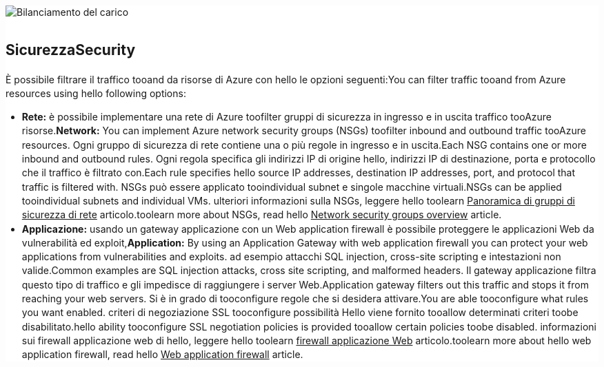 ![Bilanciamento del carico](./media/networking-overview/load-balancer.png)

## <span data-ttu-id="33346-216"><a name="security"></a>Sicurezza</span><span class="sxs-lookup"><span data-stu-id="33346-216"><a name="security"></a>Security</span></span>

<span data-ttu-id="33346-217">È possibile filtrare il traffico tooand da risorse di Azure con hello le opzioni seguenti:</span><span class="sxs-lookup"><span data-stu-id="33346-217">You can filter traffic tooand from Azure resources using hello following options:</span></span>

- <span data-ttu-id="33346-218">**Rete:** è possibile implementare una rete di Azure toofilter gruppi di sicurezza in ingresso e in uscita traffico tooAzure risorse.</span><span class="sxs-lookup"><span data-stu-id="33346-218">**Network:** You can implement Azure network security groups (NSGs) toofilter inbound and outbound traffic tooAzure resources.</span></span> <span data-ttu-id="33346-219">Ogni gruppo di sicurezza di rete contiene una o più regole in ingresso e in uscita.</span><span class="sxs-lookup"><span data-stu-id="33346-219">Each NSG contains one or more inbound and outbound rules.</span></span> <span data-ttu-id="33346-220">Ogni regola specifica gli indirizzi IP di origine hello, indirizzi IP di destinazione, porta e protocollo che il traffico è filtrato con.</span><span class="sxs-lookup"><span data-stu-id="33346-220">Each rule specifies hello source IP addresses, destination IP addresses, port, and protocol that traffic is filtered with.</span></span> <span data-ttu-id="33346-221">NSGs può essere applicato tooindividual subnet e singole macchine virtuali.</span><span class="sxs-lookup"><span data-stu-id="33346-221">NSGs can be applied tooindividual subnets and individual VMs.</span></span> <span data-ttu-id="33346-222">ulteriori informazioni sulla NSGs, leggere hello toolearn [Panoramica di gruppi di sicurezza di rete](../virtual-network/virtual-networks-nsg.md?toc=%2fazure%2fnetworking%2ftoc.json) articolo.</span><span class="sxs-lookup"><span data-stu-id="33346-222">toolearn more about NSGs, read hello [Network security groups overview](../virtual-network/virtual-networks-nsg.md?toc=%2fazure%2fnetworking%2ftoc.json) article.</span></span>
- <span data-ttu-id="33346-223">**Applicazione:** usando un gateway applicazione con un Web application firewall è possibile proteggere le applicazioni Web da vulnerabilità ed exploit,</span><span class="sxs-lookup"><span data-stu-id="33346-223">**Application:** By using an Application Gateway with web application firewall you can protect your web applications from vulnerabilities and exploits.</span></span> <span data-ttu-id="33346-224">ad esempio attacchi SQL injection, cross-site scripting e intestazioni non valide.</span><span class="sxs-lookup"><span data-stu-id="33346-224">Common examples are SQL injection attacks, cross site scripting, and malformed headers.</span></span> <span data-ttu-id="33346-225">Il gateway applicazione filtra questo tipo di traffico e gli impedisce di raggiungere i server Web.</span><span class="sxs-lookup"><span data-stu-id="33346-225">Application gateway filters out this traffic and stops it from reaching your web servers.</span></span> <span data-ttu-id="33346-226">Si è in grado di tooconfigure regole che si desidera attivare.</span><span class="sxs-lookup"><span data-stu-id="33346-226">You are able tooconfigure what rules you want enabled.</span></span> <span data-ttu-id="33346-227">criteri di negoziazione SSL tooconfigure possibilità Hello viene fornito tooallow determinati criteri toobe disabilitato.</span><span class="sxs-lookup"><span data-stu-id="33346-227">hello ability tooconfigure SSL negotiation policies is provided tooallow certain policies toobe disabled.</span></span> <span data-ttu-id="33346-228">informazioni sui firewall applicazione web di hello, leggere hello toolearn [firewall applicazione Web](../application-gateway/application-gateway-web-application-firewall-overview.md?toc=%2fazure%2fnetworking%2ftoc.json) articolo.</span><span class="sxs-lookup"><span data-stu-id="33346-228">toolearn more about hello web application firewall, read hello [Web application firewall](../application-gateway/application-gateway-web-application-firewall-overview.md?toc=%2fazure%2fnetworking%2ftoc.json) article.</span></span>
